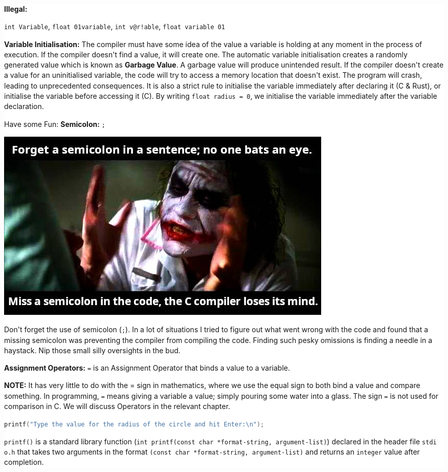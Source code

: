 **Illegal:**

`int Variable`, `float 01variable`, `int v@r!able`, `float variable 01`

**Variable Initialisation:** The compiler must have some idea of the value a variable is holding at any moment in the process of execution. If the compiler doesn't find a value, it will create one. The automatic variable initialisation creates a randomly generated value which is known as **Garbage Value**. A garbage value will produce unintended result. If the compiler doesn't create a value for an uninitialised variable, the code will try to access a memory location that doesn't exist. The program will crash, leading to unprecedented consequences. It is also a strict rule to initialise the variable immediately after declaring it (C & Rust), or initialise the variable before accessing it (C). By writing `float radius = 0`, we initialise the variable immediately after the variable declaration.

Have some Fun: **Semicolon:** `;`

![semicolon-joker-compiler-bats-an-eye](assets/semicolon-joker-compiler-bats-an-eye.jpg)

Don't forget the use of semicolon (`;`). In a lot of situations I tried to figure out what went wrong with the code and found that a missing semicolon was preventing the compiler from compiling the code. Finding such pesky omissions is finding a needle in a haystack. Nip those small silly oversights in the bud.

**Assignment Operators:** `=` is an Assignment Operator that binds a value to a variable.

**NOTE:** It has very little to do with the $=$ sign in mathematics, where we use the equal sign to both bind a value and compare something. In programming, `=` means giving a variable a value; simply pouring some water into a glass. The sign `=` is not used for comparison in C. We will discuss Operators in the relevant chapter.

```c
printf("Type the value for the radius of the circle and hit Enter:\n");
```

`printf()` is a standard library function (`int printf(const char *format-string, argument-list)`) declared in the header file `stdio.h` that takes two arguments in the format `(const char *format-string, argument-list)` and returns an `integer` value after completion.
